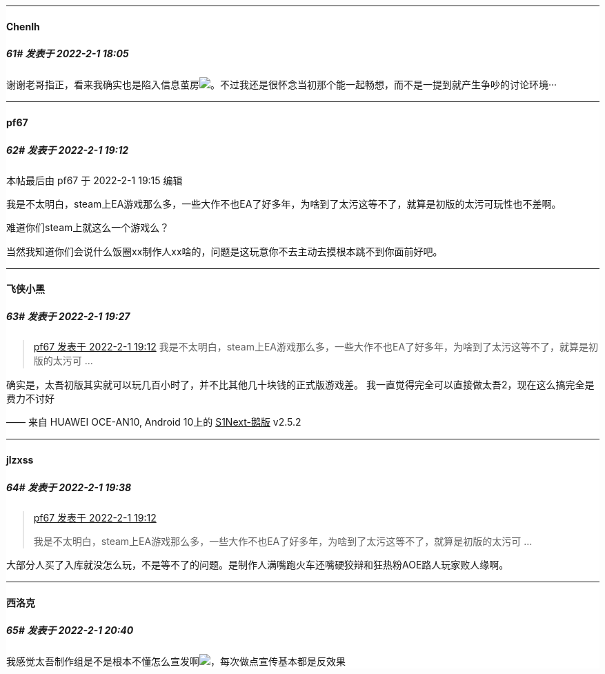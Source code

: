 

*****

####  Chenlh  
##### 61#       发表于 2022-2-1 18:05

谢谢老哥指正，看来我确实也是陷入信息茧房<img src="https://static.saraba1st.com/image/smiley/face2017/001.png" referrerpolicy="no-referrer">。不过我还是很怀念当初那个能一起畅想，而不是一提到就产生争吵的讨论环境···



*****

####  pf67  
##### 62#       发表于 2022-2-1 19:12

 本帖最后由 pf67 于 2022-2-1 19:15 编辑 

我是不太明白，steam上EA游戏那么多，一些大作不也EA了好多年，为啥到了太污这等不了，就算是初版的太污可玩性也不差啊。

难道你们steam上就这么一个游戏么？

当然我知道你们会说什么饭圈xx制作人xx啥的，问题是这玩意你不去主动去摸根本跳不到你面前好吧。

*****

####  飞侠小黑  
##### 63#       发表于 2022-2-1 19:27

<blockquote><a href="httphttps://bbs.saraba1st.com/2b/forum.php?mod=redirect&amp;goto=findpost&amp;pid=54512666&amp;ptid=2050179" target="_blank">pf67 发表于 2022-2-1 19:12</a>
我是不太明白，steam上EA游戏那么多，一些大作不也EA了好多年，为啥到了太污这等不了，就算是初版的太污可 ...</blockquote>
确实是，太吾初版其实就可以玩几百小时了，并不比其他几十块钱的正式版游戏差。
我一直觉得完全可以直接做太吾2，现在这么搞完全是费力不讨好

—— 来自 HUAWEI OCE-AN10, Android 10上的 [S1Next-鹅版](https://github.com/ykrank/S1-Next/releases) v2.5.2



*****

####  jlzxss  
##### 64#       发表于 2022-2-1 19:38

<blockquote><a href="httphttps://bbs.saraba1st.com/2b/forum.php?mod=redirect&amp;goto=findpost&amp;pid=54512666&amp;ptid=2050179" target="_blank">pf67 发表于 2022-2-1 19:12</a>

我是不太明白，steam上EA游戏那么多，一些大作不也EA了好多年，为啥到了太污这等不了，就算是初版的太污可 ...</blockquote>
大部分人买了入库就没怎么玩，不是等不了的问题。是制作人满嘴跑火车还嘴硬狡辩和狂热粉AOE路人玩家败人缘啊。



*****

####  西洛克  
##### 65#       发表于 2022-2-1 20:40

我感觉太吾制作组是不是根本不懂怎么宣发啊<img src="https://static.saraba1st.com/image/smiley/face2017/067.png" referrerpolicy="no-referrer">，每次做点宣传基本都是反效果
